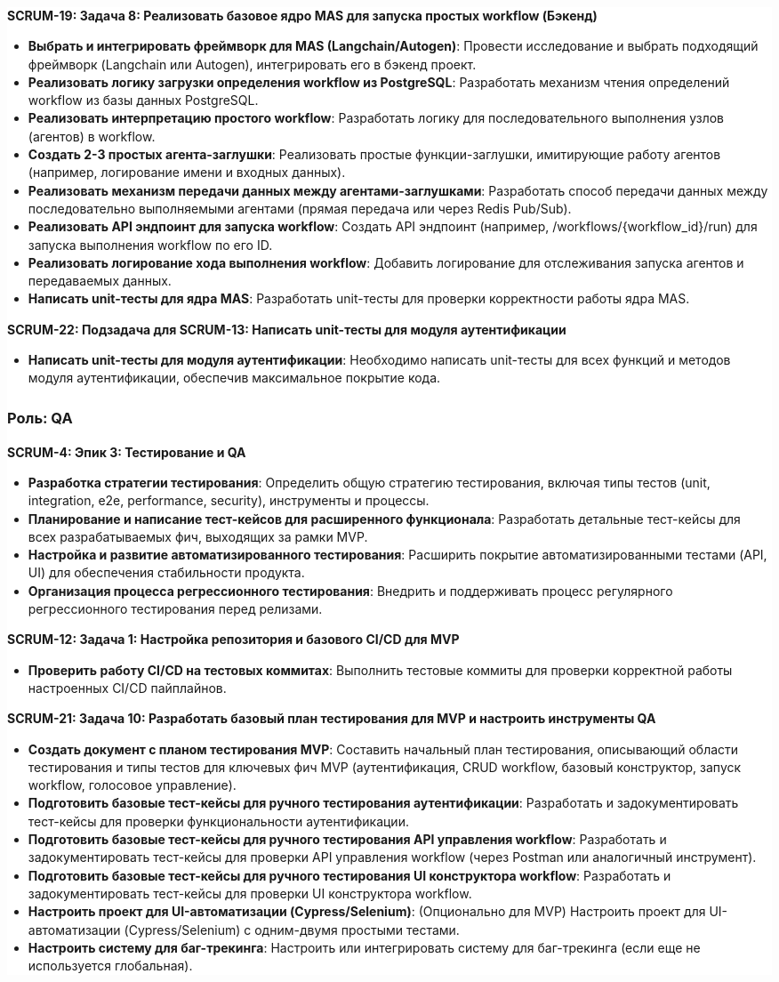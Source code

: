 
**SCRUM-19: Задача 8: Реализовать базовое ядро MAS для запуска простых workflow (Бэкенд)**
-   **Выбрать и интегрировать фреймворк для MAS (Langchain/Autogen)**: Провести исследование и выбрать подходящий фреймворк (Langchain или Autogen), интегрировать его в бэкенд проект.
-   **Реализовать логику загрузки определения workflow из PostgreSQL**: Разработать механизм чтения определений workflow из базы данных PostgreSQL.
-   **Реализовать интерпретацию простого workflow**: Разработать логику для последовательного выполнения узлов (агентов) в workflow.
-   **Создать 2-3 простых агента-заглушки**: Реализовать простые функции-заглушки, имитирующие работу агентов (например, логирование имени и входных данных).
-   **Реализовать механизм передачи данных между агентами-заглушками**: Разработать способ передачи данных между последовательно выполняемыми агентами (прямая передача или через Redis Pub/Sub).
-   **Реализовать API эндпоинт для запуска workflow**: Создать API эндпоинт (например, /workflows/{workflow_id}/run) для запуска выполнения workflow по его ID.
-   **Реализовать логирование хода выполнения workflow**: Добавить логирование для отслеживания запуска агентов и передаваемых данных.
-   **Написать unit-тесты для ядра MAS**: Разработать unit-тесты для проверки корректности работы ядра MAS.

**SCRUM-22: Подзадача для SCRUM-13: Написать unit-тесты для модуля аутентификации**
-   **Написать unit-тесты для модуля аутентификации**: Необходимо написать unit-тесты для всех функций и методов модуля аутентификации, обеспечив максимальное покрытие кода.

### Роль: QA

**SCRUM-4: Эпик 3: Тестирование и QA**
-   **Разработка стратегии тестирования**: Определить общую стратегию тестирования, включая типы тестов (unit, integration, e2e, performance, security), инструменты и процессы.
-   **Планирование и написание тест-кейсов для расширенного функционала**: Разработать детальные тест-кейсы для всех разрабатываемых фич, выходящих за рамки MVP.
-   **Настройка и развитие автоматизированного тестирования**: Расширить покрытие автоматизированными тестами (API, UI) для обеспечения стабильности продукта.
-   **Организация процесса регрессионного тестирования**: Внедрить и поддерживать процесс регулярного регрессионного тестирования перед релизами.

**SCRUM-12: Задача 1: Настройка репозитория и базового CI/CD для MVP**
-   **Проверить работу CI/CD на тестовых коммитах**: Выполнить тестовые коммиты для проверки корректной работы настроенных CI/CD пайплайнов.

**SCRUM-21: Задача 10: Разработать базовый план тестирования для MVP и настроить инструменты QA**
-   **Создать документ с планом тестирования MVP**: Составить начальный план тестирования, описывающий области тестирования и типы тестов для ключевых фич MVP (аутентификация, CRUD workflow, базовый конструктор, запуск workflow, голосовое управление).
-   **Подготовить базовые тест-кейсы для ручного тестирования аутентификации**: Разработать и задокументировать тест-кейсы для проверки функциональности аутентификации.
-   **Подготовить базовые тест-кейсы для ручного тестирования API управления workflow**: Разработать и задокументировать тест-кейсы для проверки API управления workflow (через Postman или аналогичный инструмент).
-   **Подготовить базовые тест-кейсы для ручного тестирования UI конструктора workflow**: Разработать и задокументировать тест-кейсы для проверки UI конструктора workflow.
-   **Настроить проект для UI-автоматизации (Cypress/Selenium)**: (Опционально для MVP) Настроить проект для UI-автоматизации (Cypress/Selenium) с одним-двумя простыми тестами.
-   **Настроить систему для баг-трекинга**: Настроить или интегрировать систему для баг-трекинга (если еще не используется глобальная).
